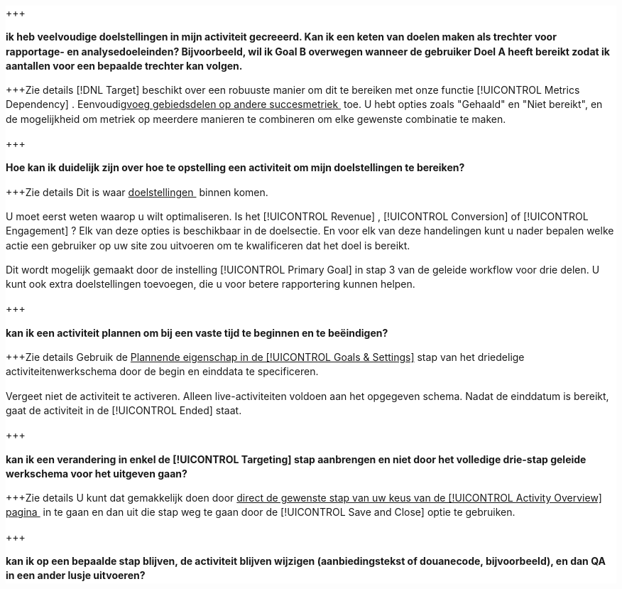 +++

**ik heb veelvoudige doelstellingen in mijn activiteit gecreeerd. Kan ik een keten van doelen maken als trechter voor rapportage- en analysedoeleinden? Bijvoorbeeld, wil ik Goal B overwegen wanneer de gebruiker Doel A heeft bereikt zodat ik aantallen voor een bepaalde trechter kan volgen.**

+++Zie details
[!DNL Target] beschikt over een robuuste manier om dit te bereiken met onze functie [!UICONTROL Metrics Dependency] . Eenvoudig [&#x200B; voeg gebiedsdelen op andere succesmetriek &#x200B;](/help/main/c-activities/r-success-metrics/success-metrics.md#section_7CE95A2FA8F5438E936C365A6D43BC5B) toe. U hebt opties zoals &quot;Gehaald&quot; en &quot;Niet bereikt&quot;, en de mogelijkheid om metriek op meerdere manieren te combineren om elke gewenste combinatie te maken.

+++

**Hoe kan ik duidelijk zijn over hoe te opstelling een activiteit om mijn doelstellingen te bereiken?**

+++Zie details
Dit is waar [&#x200B; doelstellingen &#x200B;](/help/main/c-activities/t-test-ab/t-test-create-ab/ab-goals-and-settings.md#reference_B25389FD6F3A4989801E740364B089CC) binnen komen.

U moet eerst weten waarop u wilt optimaliseren. Is het [!UICONTROL Revenue] , [!UICONTROL Conversion] of [!UICONTROL Engagement] ? Elk van deze opties is beschikbaar in de doelsectie. En voor elk van deze handelingen kunt u nader bepalen welke actie een gebruiker op uw site zou uitvoeren om te kwalificeren dat het doel is bereikt.

Dit wordt mogelijk gemaakt door de instelling [!UICONTROL Primary Goal] in stap 3 van de geleide workflow voor drie delen. U kunt ook extra doelstellingen toevoegen, die u voor betere rapportering kunnen helpen.

+++

**kan ik een activiteit plannen om bij een vaste tijd te beginnen en te beëindigen?**

+++Zie details
Gebruik de [&#x200B; Plannende eigenschap in de [!UICONTROL Goals & Settings]](/help/main/c-activities/t-test-ab/t-test-create-ab/ab-goals-and-settings.md#section_DCBDC354261F420EBD4B43EA34947BAC) stap van het driedelige activiteitenwerkschema door de begin en einddata te specificeren.

Vergeet niet de activiteit te activeren. Alleen live-activiteiten voldoen aan het opgegeven schema. Nadat de einddatum is bereikt, gaat de activiteit in de [!UICONTROL Ended] staat.

+++

**kan ik een verandering in enkel de [!UICONTROL Targeting] stap aanbrengen en niet door het volledige drie-stap geleide werkschema voor het uitgeven gaan?**

+++Zie details
U kunt dat gemakkelijk doen door [&#x200B; direct de gewenste stap van uw keus van de [!UICONTROL Activity Overview] pagina &#x200B;](/help/main/c-activities/edit-activity.md#concept_BB064C0D4A194BD1A1AE7CCA1E6BB8F0) in te gaan en dan uit die stap weg te gaan door de [!UICONTROL Save and Close] optie te gebruiken.

+++

**kan ik op een bepaalde stap blijven, de activiteit blijven wijzigen (aanbiedingstekst of douanecode, bijvoorbeeld), en dan QA in een ander lusje uitvoeren?**
